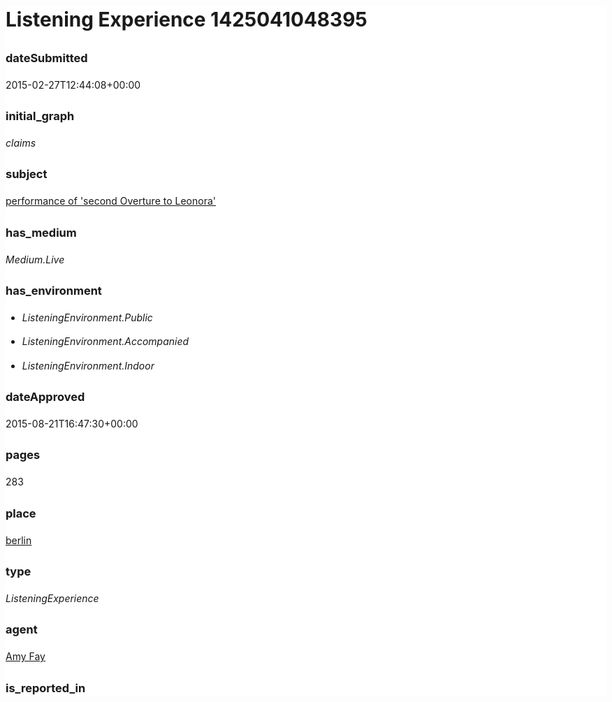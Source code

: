 # Listening Experience 1425041048395

### dateSubmitted


2015-02-27T12:44:08+00:00

### initial_graph


*claims*

### subject


[performance of 'second Overture to Leonora'](#performance-of-'second-Overture-to-Leonora')

### has_medium


*Medium.Live*

### has_environment

 - *ListeningEnvironment.Public*

 - *ListeningEnvironment.Accompanied*

 - *ListeningEnvironment.Indoor*

### dateApproved


2015-08-21T16:47:30+00:00

### pages


283

### place


[berlin](#berlin)

### type


*ListeningExperience*

### agent


[Amy Fay](#Amy-Fay)

### is_reported_in
